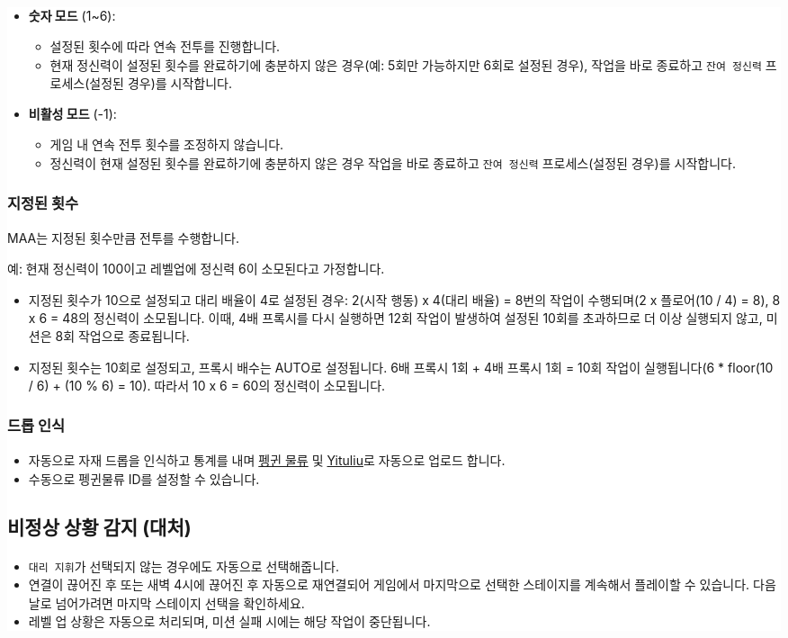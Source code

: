 - **숫자 모드** (1~6):
  - 설정된 횟수에 따라 연속 전투를 진행합니다.
  - 현재 정신력이 설정된 횟수를 완료하기에 충분하지 않은 경우(예: 5회만 가능하지만 6회로 설정된 경우), 작업을 바로 종료하고 `잔여 정신력` 프로세스(설정된 경우)를 시작합니다.

- **비활성 모드** (-1):
  - 게임 내 연속 전투 횟수를 조정하지 않습니다.
  - 정신력이 현재 설정된 횟수를 완료하기에 충분하지 않은 경우 작업을 바로 종료하고 `잔여 정신력` 프로세스(설정된 경우)를 시작합니다.

### 지정된 횟수

MAA는 지정된 횟수만큼 전투를 수행합니다.

예: 현재 정신력이 100이고 레벨업에 정신력 6이 소모된다고 가정합니다.

- 지정된 횟수가 10으로 설정되고 대리 배율이 4로 설정된 경우: 2(시작 행동) x 4(대리 배율) = 8번의 작업이 수행되며(2 x 플로어(10 / 4) = 8), 8 x 6 = 48의 정신력이 소모됩니다. 이때, 4배 프록시를 다시 실행하면 12회 작업이 발생하여 설정된 10회를 초과하므로 더 이상 실행되지 않고, 미션은 8회 작업으로 종료됩니다.

- 지정된 횟수는 10회로 설정되고, 프록시 배수는 AUTO로 설정됩니다. 6배 프록시 1회 + 4배 프록시 1회 = 10회 작업이 실행됩니다(6 * floor(10 / 6) + (10 % 6) = 10). 따라서 10 x 6 = 60의 정신력이 소모됩니다.

### 드롭 인식

- 자동으로 자재 드롭을 인식하고 통계를 내며 [펭귄 물류](https://penguin-stats.cn/) 및 [Yituliu](https://ark.yituliu.cn/)로 자동으로 업로드 합니다.
- 수동으로 펭귄물류 ID를 설정할 수 있습니다.

## 비정상 상황 감지 (대처)

- `대리 지휘`가 선택되지 않는 경우에도 자동으로 선택해줍니다.
- 연결이 끊어진 후 또는 새벽 4시에 끊어진 후 자동으로 재연결되어 게임에서 마지막으로 선택한 스테이지를 계속해서 플레이할 수 있습니다. 다음 날로 넘어가려면 마지막 스테이지 선택을 확인하세요.
- 레벨 업 상황은 자동으로 처리되며, 미션 실패 시에는 해당 작업이 중단됩니다.
